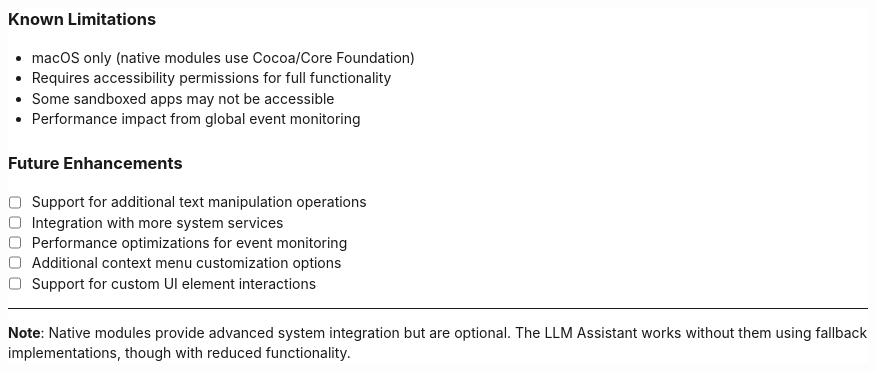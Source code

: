 ### Known Limitations
- macOS only (native modules use Cocoa/Core Foundation)
- Requires accessibility permissions for full functionality
- Some sandboxed apps may not be accessible
- Performance impact from global event monitoring

### Future Enhancements
- [ ] Support for additional text manipulation operations
- [ ] Integration with more system services
- [ ] Performance optimizations for event monitoring
- [ ] Additional context menu customization options
- [ ] Support for custom UI element interactions

---

**Note**: Native modules provide advanced system integration but are optional. The LLM Assistant works without them using fallback implementations, though with reduced functionality.
